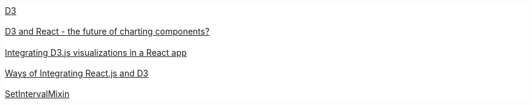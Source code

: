 [D3](http://d3js.org/)

[D3 and React - the future of charting components?](http://10consulting.com/2014/02/19/d3-plus-reactjs-for-charting/)

[Integrating D3.js visualizations in a React app](http://nicolashery.com/integrating-d3js-visualizations-in-a-react-app/)

[Ways of Integrating React.js and D3](http://ahmadchatha.com/writings/article1.html)

[SetIntervalMixin](https://facebook.github.io/react/docs/reusable-components.html)



